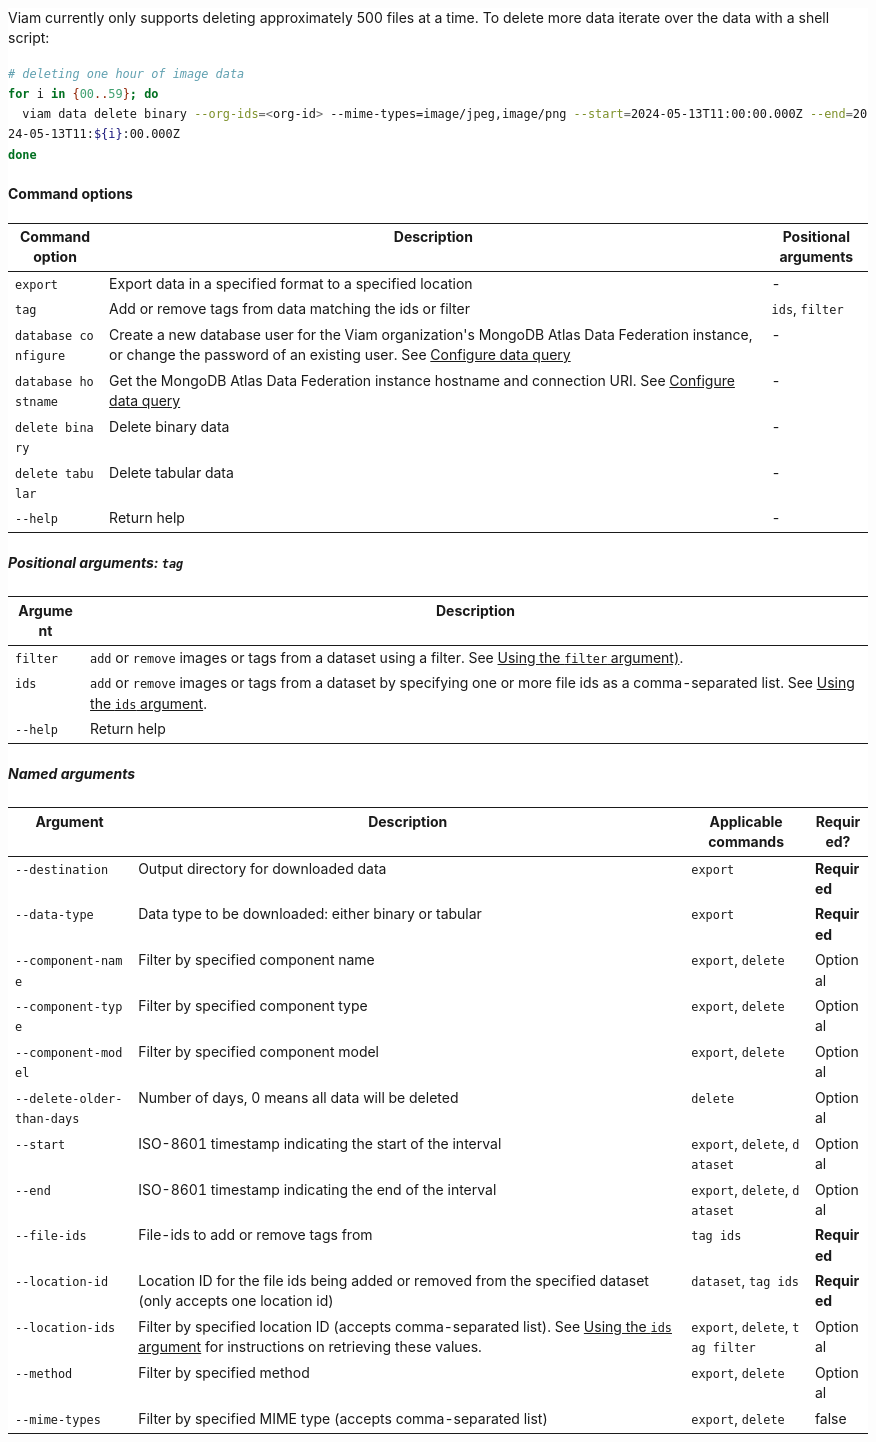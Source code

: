 Viam currently only supports deleting approximately 500 files at a time.
To delete more data iterate over the data with a shell script:

```sh {class="command-line" data-prompt="$"}
# deleting one hour of image data
for i in {00..59}; do
  viam data delete binary --org-ids=<org-id> --mime-types=image/jpeg,image/png --start=2024-05-13T11:00:00.000Z --end=2024-05-13T11:${i}:00.000Z
done
```

#### Command options


| Command option | Description | Positional arguments |
| -------------- | ----------- | -------------------- |
| `export` | Export data in a specified format to a specified location | - |
| `tag` | Add or remove tags from data matching the ids or filter | `ids`, `filter` |
| `database configure` | Create a new database user for the Viam organization's MongoDB Atlas Data Federation instance, or change the password of an existing user. See [Configure data query](/how-tos/sensor-data-query-with-third-party-tools/#configure-data-query) | - |
| `database hostname` | Get the MongoDB Atlas Data Federation instance hostname and connection URI. See [Configure data query](/how-tos/sensor-data-query-with-third-party-tools/#configure-data-query) | - |
| `delete binary` | Delete binary data | - |
| `delete tabular` | Delete tabular data | - |
| `--help` | Return help | - |

##### Positional arguments: `tag`


| Argument | Description |
| -------- | ----------- |
| `filter` | `add` or `remove` images or tags from a dataset using a filter. See [Using the `filter` argument)](#using-the-filter-argument).|
| `ids` | `add` or `remove` images or tags from a dataset by specifying one or more file ids as a comma-separated list. See [Using the `ids` argument](#using-the-ids-argument).|
| `--help` | Return help |

##### Named arguments


| Argument | Description | Applicable commands | Required? |
| -------- | ----------- | ------------------- | --------- |
| `--destination` | Output directory for downloaded data |`export` | **Required** |
| `--data-type` | Data type to be downloaded: either binary or tabular |`export`| **Required** |
| `--component-name` | Filter by specified component name |`export`, `delete`| Optional |
| `--component-type` | Filter by specified component type |`export`, `delete`| Optional |
| `--component-model` | Filter by specified component model |`export`, `delete`| Optional |
| `--delete-older-than-days` | Number of days, 0 means all data will be deleted | `delete` | Optional |
| `--start` | ISO-8601 timestamp indicating the start of the interval |`export`, `delete`, `dataset`| Optional |
| `--end` | ISO-8601 timestamp indicating the end of the interval |`export`, `delete`, `dataset`| Optional |
| `--file-ids` | File-ids to add or remove tags from | `tag ids` | **Required** |
| `--location-id` | Location ID for the file ids being added or removed from the specified dataset (only accepts one location id) |`dataset`, `tag ids` | **Required** |
| `--location-ids` | Filter by specified location ID (accepts comma-separated list). See [Using the `ids` argument](#using-the-ids-argument) for instructions on retrieving these values. |`export`, `delete`, `tag filter`| Optional |
| `--method` | Filter by specified method |`export`, `delete`| Optional |
| `--mime-types` | Filter by specified MIME type (accepts comma-separated list) |`export`, `delete`|false |